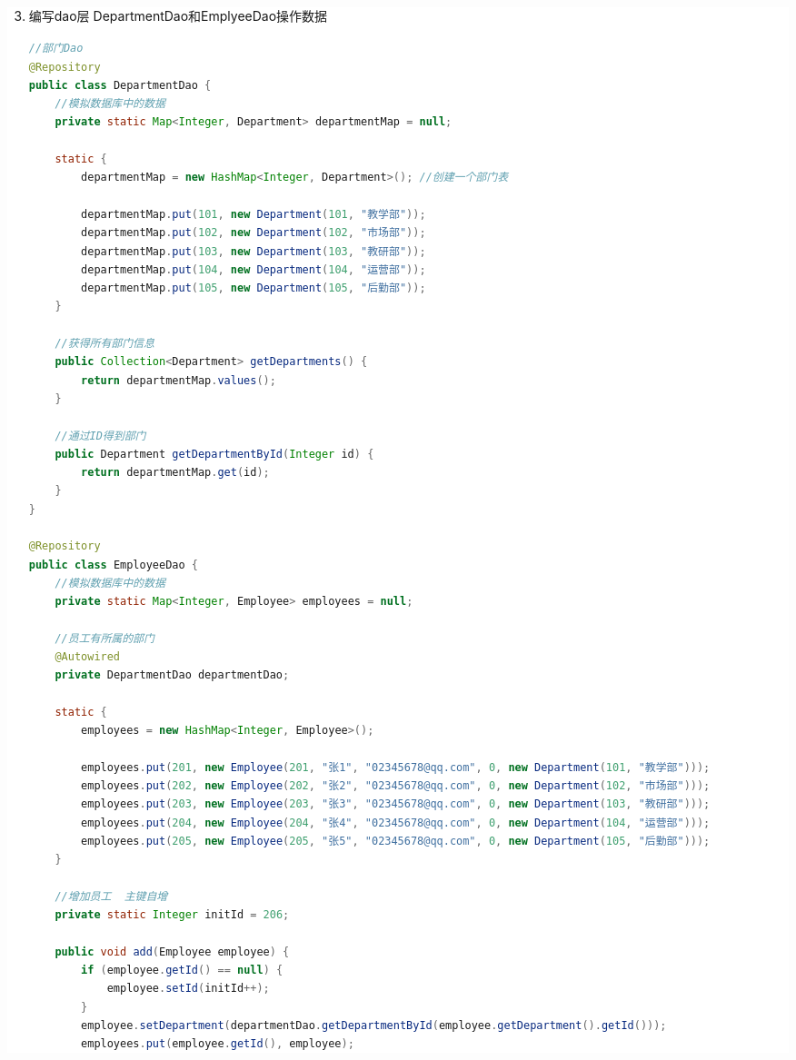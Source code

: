 3. 编写dao层 DepartmentDao和EmplyeeDao操作数据

   ```java
   //部门Dao
   @Repository
   public class DepartmentDao {
       //模拟数据库中的数据
       private static Map<Integer, Department> departmentMap = null;
   
       static {
           departmentMap = new HashMap<Integer, Department>(); //创建一个部门表
   
           departmentMap.put(101, new Department(101, "教学部"));
           departmentMap.put(102, new Department(102, "市场部"));
           departmentMap.put(103, new Department(103, "教研部"));
           departmentMap.put(104, new Department(104, "运营部"));
           departmentMap.put(105, new Department(105, "后勤部"));
       }
   
       //获得所有部门信息
       public Collection<Department> getDepartments() {
           return departmentMap.values();
       }
   
       //通过ID得到部门
       public Department getDepartmentById(Integer id) {
           return departmentMap.get(id);
       }
   }
   
   @Repository
   public class EmployeeDao {
       //模拟数据库中的数据
       private static Map<Integer, Employee> employees = null;
   
       //员工有所属的部门
       @Autowired
       private DepartmentDao departmentDao;
   
       static {
           employees = new HashMap<Integer, Employee>();
   
           employees.put(201, new Employee(201, "张1", "02345678@qq.com", 0, new Department(101, "教学部")));
           employees.put(202, new Employee(202, "张2", "02345678@qq.com", 0, new Department(102, "市场部")));
           employees.put(203, new Employee(203, "张3", "02345678@qq.com", 0, new Department(103, "教研部")));
           employees.put(204, new Employee(204, "张4", "02345678@qq.com", 0, new Department(104, "运营部")));
           employees.put(205, new Employee(205, "张5", "02345678@qq.com", 0, new Department(105, "后勤部")));
       }
   
       //增加员工  主键自增
       private static Integer initId = 206;
   
       public void add(Employee employee) {
           if (employee.getId() == null) {
               employee.setId(initId++);
           }
           employee.setDepartment(departmentDao.getDepartmentById(employee.getDepartment().getId()));
           employees.put(employee.getId(), employee);
   ```
